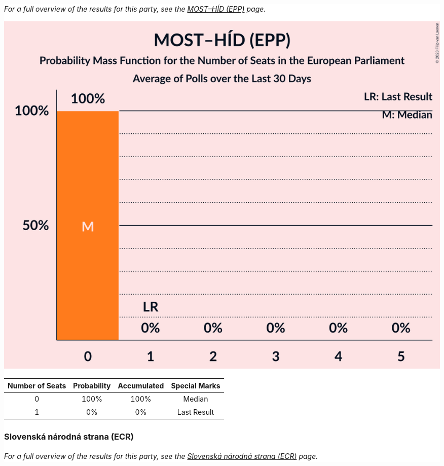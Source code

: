 *For a full overview of the results for this party, see the [MOST–HÍD (EPP)](party-most–hídepp.html) page.*

![Graph with seats probability mass function not yet produced](average-2023-06-30-seats-pmf-most–hídepp.png "Seats Probability Mass Function")

| Number of Seats | Probability | Accumulated | Special Marks |
|:---------------:|:-----------:|:-----------:|:-------------:|
| 0 | 100% | 100% | Median |
| 1 | 0% | 0% | Last Result |

### Slovenská národná strana (ECR)

*For a full overview of the results for this party, see the [Slovenská národná strana (ECR)](party-slovenskánárodnástranaecr.html) page.*
